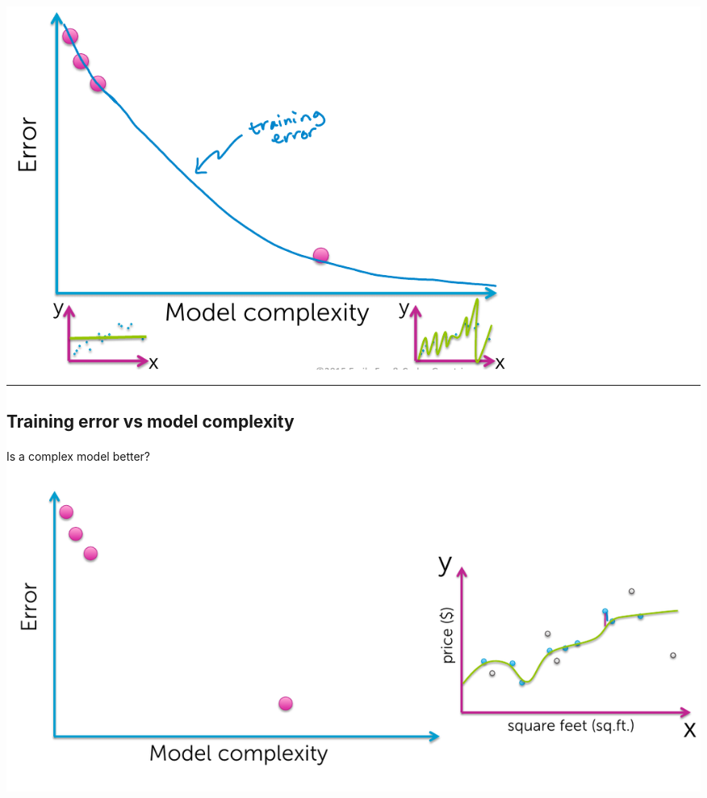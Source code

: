 <img class="center" src= modelCompC.png height=450>

---

## Training error vs model complexity 

Is a complex model better?
<img class="center" src= modelCom4.png height=400>
